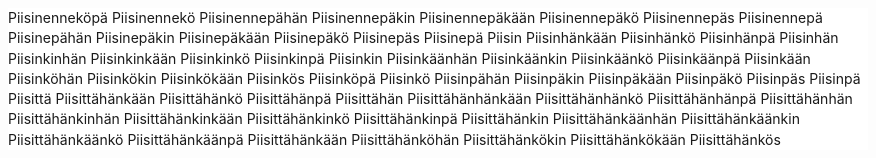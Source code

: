 Piisinenneköpä
Piisinennekö
Piisinennepähän
Piisinennepäkin
Piisinennepäkään
Piisinennepäkö
Piisinennepäs
Piisinennepä
Piisinepähän
Piisinepäkin
Piisinepäkään
Piisinepäkö
Piisinepäs
Piisinepä
Piisin
Piisinhänkään
Piisinhänkö
Piisinhänpä
Piisinhän
Piisinkinhän
Piisinkinkään
Piisinkinkö
Piisinkinpä
Piisinkin
Piisinkäänhän
Piisinkäänkin
Piisinkäänkö
Piisinkäänpä
Piisinkään
Piisinköhän
Piisinkökin
Piisinkökään
Piisinkös
Piisinköpä
Piisinkö
Piisinpähän
Piisinpäkin
Piisinpäkään
Piisinpäkö
Piisinpäs
Piisinpä
Piisittä
Piisittähänkään
Piisittähänkö
Piisittähänpä
Piisittähän
Piisittähänhänkään
Piisittähänhänkö
Piisittähänhänpä
Piisittähänhän
Piisittähänkinhän
Piisittähänkinkään
Piisittähänkinkö
Piisittähänkinpä
Piisittähänkin
Piisittähänkäänhän
Piisittähänkäänkin
Piisittähänkäänkö
Piisittähänkäänpä
Piisittähänkään
Piisittähänköhän
Piisittähänkökin
Piisittähänkökään
Piisittähänkös
